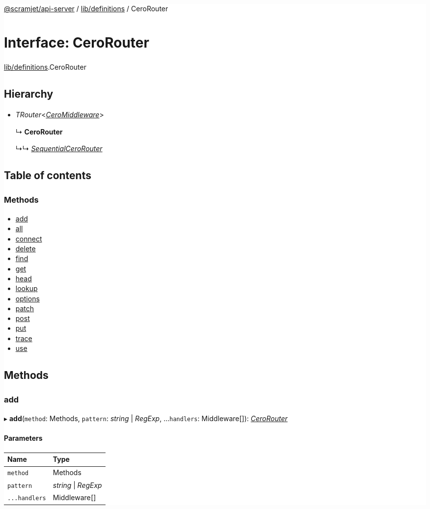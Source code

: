 [@scramjet/api-server](../README.md) / [lib/definitions](../modules/lib_definitions.md) / CeroRouter

# Interface: CeroRouter

[lib/definitions](../modules/lib_definitions.md).CeroRouter

## Hierarchy

- *TRouter*<[*CeroMiddleware*](../modules/lib_definitions.md#ceromiddleware)\>

  ↳ **CeroRouter**

  ↳↳ [*SequentialCeroRouter*](lib_definitions.sequentialcerorouter.md)

## Table of contents

### Methods

- [add](lib_definitions.cerorouter.md#add)
- [all](lib_definitions.cerorouter.md#all)
- [connect](lib_definitions.cerorouter.md#connect)
- [delete](lib_definitions.cerorouter.md#delete)
- [find](lib_definitions.cerorouter.md#find)
- [get](lib_definitions.cerorouter.md#get)
- [head](lib_definitions.cerorouter.md#head)
- [lookup](lib_definitions.cerorouter.md#lookup)
- [options](lib_definitions.cerorouter.md#options)
- [patch](lib_definitions.cerorouter.md#patch)
- [post](lib_definitions.cerorouter.md#post)
- [put](lib_definitions.cerorouter.md#put)
- [trace](lib_definitions.cerorouter.md#trace)
- [use](lib_definitions.cerorouter.md#use)

## Methods

### add

▸ **add**(`method`: Methods, `pattern`: *string* \| *RegExp*, ...`handlers`: Middleware[]): [*CeroRouter*](lib_definitions.cerorouter.md)

#### Parameters

| Name | Type |
| :------ | :------ |
| `method` | Methods |
| `pattern` | *string* \| *RegExp* |
| `...handlers` | Middleware[] |
